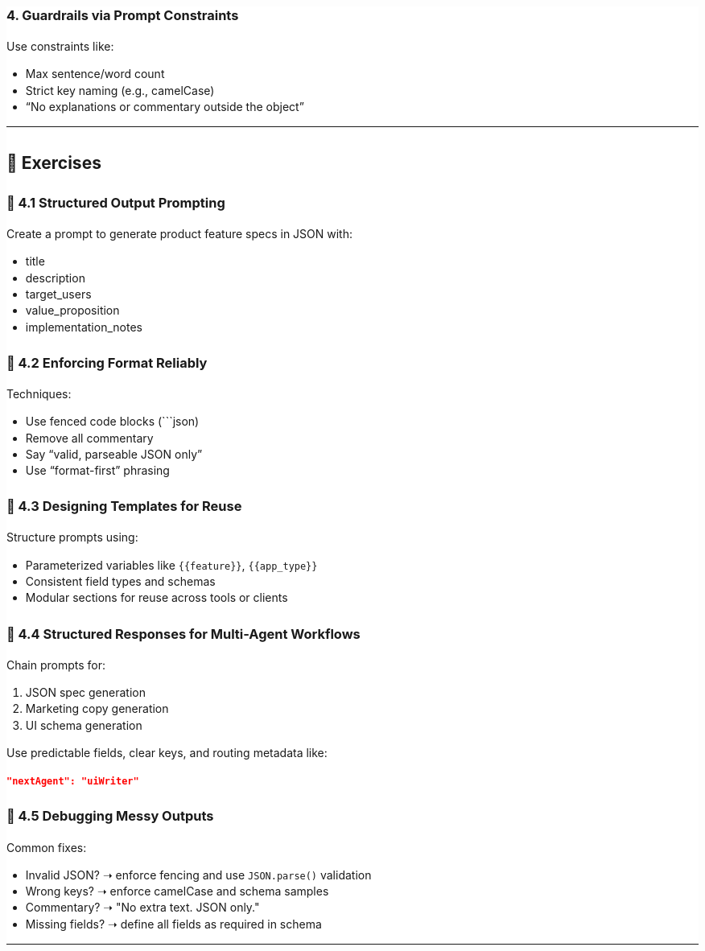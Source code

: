 ### 4. Guardrails via Prompt Constraints

Use constraints like:
- Max sentence/word count
- Strict key naming (e.g., camelCase)
- “No explanations or commentary outside the object”

---

## 🧪 Exercises

### 🔹 4.1 Structured Output Prompting

Create a prompt to generate product feature specs in JSON with:
- title
- description
- target_users
- value_proposition
- implementation_notes

### 🔹 4.2 Enforcing Format Reliably

Techniques:
- Use fenced code blocks (```json)
- Remove all commentary
- Say “valid, parseable JSON only”
- Use “format-first” phrasing

### 🔹 4.3 Designing Templates for Reuse

Structure prompts using:
- Parameterized variables like `{{feature}}`, `{{app_type}}`
- Consistent field types and schemas
- Modular sections for reuse across tools or clients

### 🔹 4.4 Structured Responses for Multi-Agent Workflows

Chain prompts for:
1. JSON spec generation
2. Marketing copy generation
3. UI schema generation

Use predictable fields, clear keys, and routing metadata like:
```json
"nextAgent": "uiWriter"
```

### 🔹 4.5 Debugging Messy Outputs

Common fixes:
- Invalid JSON? ➝ enforce fencing and use `JSON.parse()` validation
- Wrong keys? ➝ enforce camelCase and schema samples
- Commentary? ➝ "No extra text. JSON only."
- Missing fields? ➝ define all fields as required in schema

---